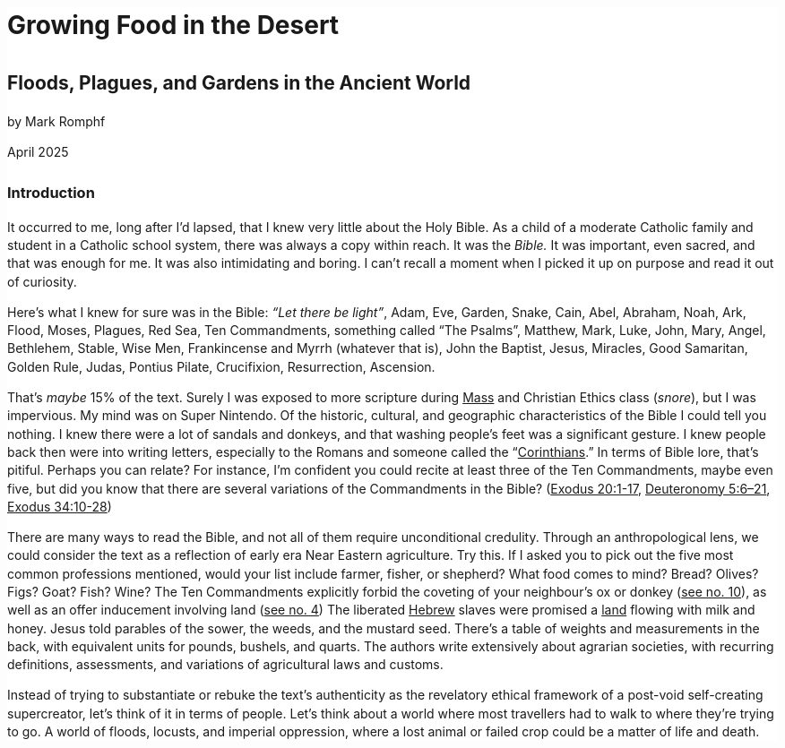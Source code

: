 # Growing Food in the Desert

## Floods, Plagues, and Gardens in the Ancient World

<section class="front-matter" aria-label="Front Matter">
<p aria-label="Author">by Mark Romphf</p>
<p aria-label="Date" class="date">April 2025</p>
</section>

### Introduction

It occurred to me, long after I’d lapsed, that I knew very little about the Holy Bible. As a child of a moderate Catholic family and student in a Catholic school system, there was always a copy within reach. It was the *Bible.* It was important, even sacred, and that was enough for me. It was also intimidating and boring. I can’t recall a moment when I picked it up on purpose and read it out of curiosity.

Here’s what I knew for sure was in the Bible: *“Let there be light”*, Adam, Eve, Garden, Snake, Cain, Abel, Abraham, Noah, Ark, Flood, Moses, Plagues, Red Sea, Ten Commandments, something called “The Psalms”, Matthew, Mark, Luke, John, Mary, Angel, Bethlehem, Stable, Wise Men, Frankincense and Myrrh (whatever that is), John the Baptist, Jesus, Miracles, Good Samaritan, Golden Rule, Judas, Pontius Pilate, Crucifixion, Resurrection, Ascension. 

That’s *maybe* 15% of the text. Surely I was exposed to more scripture during [Mass](https://www.britannica.com/topic/mass-Christian-religious-service) and Christian Ethics class (*snore*), but I was impervious. My mind was on Super Nintendo. Of the historic, cultural, and geographic characteristics of the Bible I could tell you nothing. I knew there were a lot of sandals and donkeys, and that washing people’s feet was a significant gesture. I knew people back then were into writing letters, especially to the Romans and someone called the “[Corinthians](https://www.britannica.com/place/Corinth-Greece).” In terms of Bible lore, that’s pitiful. Perhaps you can relate? For instance, I’m confident you could recite at least three of the Ten Commandments, maybe even five, but did you know that there are several variations of the Commandments in the Bible? ([Exodus 20:1-17](https://www.biblegateway.com/passage/?search=Exodus%2020%3A1-17&version=NIV), [Deuteronomy 5:6–21](https://www.biblegateway.com/passage/?search=Deuteronomy%205%3A6%E2%80%9321&version=NIV), [Exodus 34:10-28](https://www.biblegateway.com/passage/?search=Exodus%2034%3A10%E2%80%9328&version=NIV))

There are many ways to read the Bible, and not all of them require unconditional credulity. Through an anthropological lens, we could consider the text as a reflection of early era Near Eastern agriculture. Try this. If I asked you to pick out the five most common professions mentioned, would your list include farmer, fisher, or shepherd? What food comes to mind? Bread? Olives? Figs? Goat? Fish? Wine? The Ten Commandments explicitly forbid the coveting of your neighbour’s ox or donkey ([see no. 10](https://www.biblegateway.com/passage/?search=Exodus%2020%3A17&version=NIV)), as well as an offer inducement involving land ([see no. 4](https://www.biblegateway.com/passage/?search=Exodus%2020%3A12&version=NIV)) The liberated [Hebrew](https://www.britannica.com/topic/Hebrew) slaves were promised a [land](https://www.biblegateway.com/passage/?search=Exodus%203%3A8&version=NIV) flowing with milk and honey. Jesus told parables of the sower, the weeds, and the mustard seed. There’s a table of weights and measurements in the back, with equivalent units for pounds, bushels, and quarts. The authors write extensively about agrarian societies, with recurring definitions, assessments, and variations of agricultural laws and customs.

Instead of trying to substantiate or rebuke the text’s authenticity as the revelatory ethical framework of a post-void self-creating supercreator, let’s think of it in terms of people. Let’s think about a world where most travellers had to walk to where they’re trying to go. A world of floods, locusts, and imperial oppression, where a lost animal or failed crop could be a matter of life and death.
